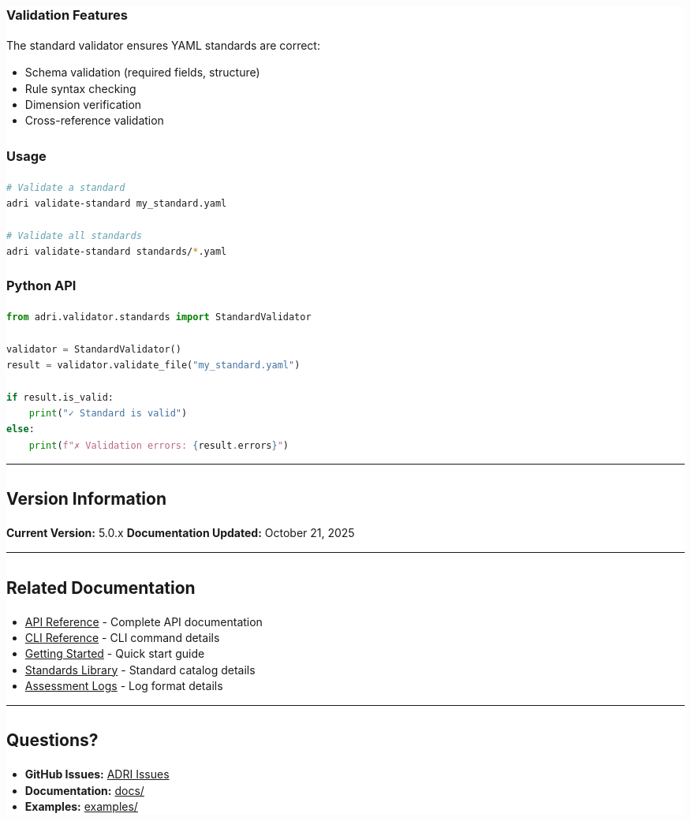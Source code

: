 ### Validation Features

The standard validator ensures YAML standards are correct:
- Schema validation (required fields, structure)
- Rule syntax checking
- Dimension verification
- Cross-reference validation

### Usage

```bash
# Validate a standard
adri validate-standard my_standard.yaml

# Validate all standards
adri validate-standard standards/*.yaml
```

### Python API

```python
from adri.validator.standards import StandardValidator

validator = StandardValidator()
result = validator.validate_file("my_standard.yaml")

if result.is_valid:
    print("✓ Standard is valid")
else:
    print(f"✗ Validation errors: {result.errors}")
```

---

## Version Information

**Current Version:** 5.0.x
**Documentation Updated:** October 21, 2025

---

## Related Documentation

- [API Reference](API_REFERENCE.md) - Complete API documentation
- [CLI Reference](CLI_REFERENCE.md) - CLI command details
- [Getting Started](GETTING_STARTED.md) - Quick start guide
- [Standards Library](STANDARDS_LIBRARY.md) - Standard catalog details
- [Assessment Logs](ASSESSMENT_LOG_EXPLANATION.md) - Log format details

---

## Questions?

- **GitHub Issues:** [ADRI Issues](https://github.com/adri-standard/adri/issues)
- **Documentation:** [docs/](../docs/)
- **Examples:** [examples/](../examples/)
